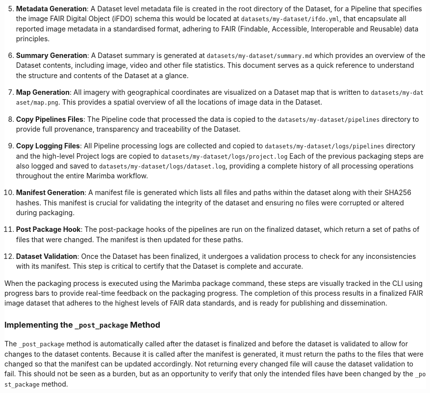 5. **Metadata Generation**: A Dataset level metadata file is created in the root directory of the Dataset, for a 
   Pipeline that specifies the image FAIR Digital Object (iFDO) schema this would be located at 
   `datasets/my-dataset/ifdo.yml`, that encapsulate all reported image metadata in a standardised format, adhering 
   to FAIR (Findable, Accessible, Interoperable and Reusable) data principles.

6. **Summary Generation**: A Dataset summary is generated at `datasets/my-dataset/summary.md` which provides an 
overview of the Dataset contents, including image, video and other file statistics. This document serves as a quick 
reference to understand the structure and contents of the Dataset at a glance.

7. **Map Generation**: All imagery with geographical coordinates are visualized on a Dataset map that is written to 
`datasets/my-dataset/map.png`. This provides a spatial overview of all the locations of image data in the Dataset.

8. **Copy Pipelines Files**: The Pipeline code that processed the data is copied to the `datasets/my-dataset/pipelines` 
directory to provide full provenance, transparency and traceability of the Dataset. 

9. **Copy Logging Files**: All Pipeline processing logs are collected and copied to `datasets/my-dataset/logs/pipelines` 
directory and the high-level Project logs are copied to `datasets/my-dataset/logs/project.log` Each of the previous 
packaging steps are also logged and saved to `datasets/my-dataset/logs/dataset.log`, providing a complete history of 
all processing operations throughout the entire Marimba workflow.  

10. **Manifest Generation**: A manifest file is generated which lists all files and paths within the dataset along with 
their SHA256 hashes. This manifest is crucial for validating the integrity of the dataset and ensuring no files were 
corrupted or altered during packaging.

11. **Post Package Hook**: The post-package hooks of the pipelines are run on the finalized dataset, which return a 
set of paths of files that were changed. The manifest is then updated for these paths.

12. **Dataset Validation**: Once the Dataset has been finalized, it undergoes a validation process to check for any 
inconsistencies with its manifest. This step is critical to certify that the Dataset is complete and accurate.

When the packaging process is executed using the Marimba package command, these steps are visually tracked in the CLI 
using progress bars to provide real-time feedback on the packaging progress. The completion of this process results in a 
finalized FAIR image dataset that adheres to the highest levels of FAIR data standards, and is ready for publishing and 
dissemination.


### Implementing the `_post_package` Method
The `_post_package` method is automatically called after the dataset is finalized and before the dataset is validated to 
allow for changes to the dataset contents. Because it is called after the manifest is generated, it must return the 
paths to the files that were changed so that the manifest can be updated accordingly. Not returning every changed file 
will cause the dataset validation to fail. This should not be seen as a burden, but as an opportunity to verify that 
only the intended files have been changed by the `_post_package` method.
